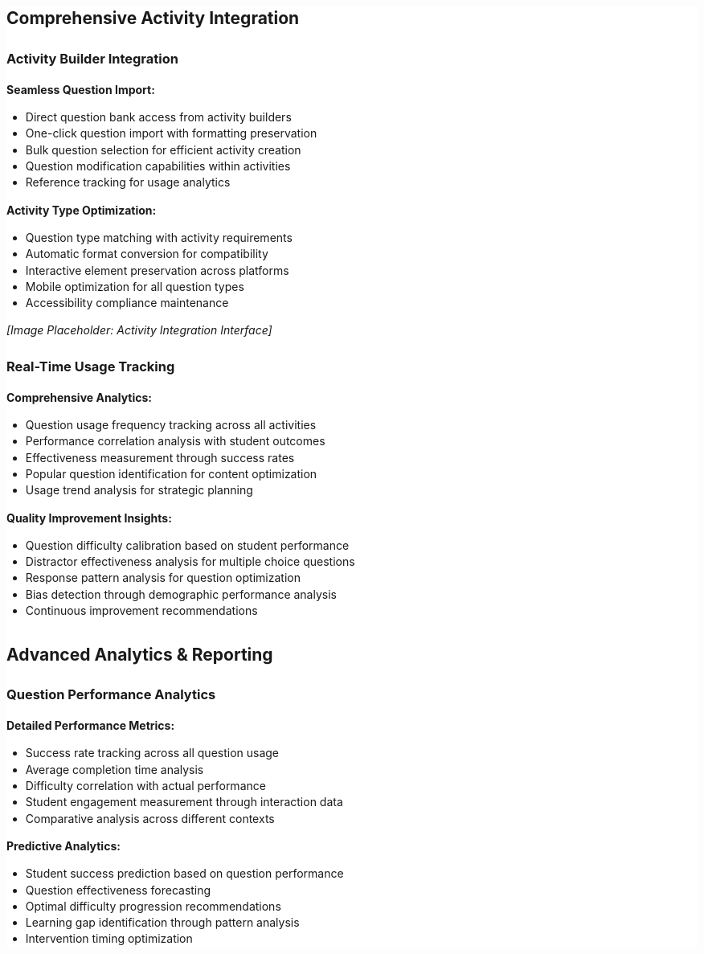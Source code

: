 ## Comprehensive Activity Integration

### Activity Builder Integration

**Seamless Question Import:**
- Direct question bank access from activity builders
- One-click question import with formatting preservation
- Bulk question selection for efficient activity creation
- Question modification capabilities within activities
- Reference tracking for usage analytics

**Activity Type Optimization:**
- Question type matching with activity requirements
- Automatic format conversion for compatibility
- Interactive element preservation across platforms
- Mobile optimization for all question types
- Accessibility compliance maintenance

*[Image Placeholder: Activity Integration Interface]*

### Real-Time Usage Tracking

**Comprehensive Analytics:**
- Question usage frequency tracking across all activities
- Performance correlation analysis with student outcomes
- Effectiveness measurement through success rates
- Popular question identification for content optimization
- Usage trend analysis for strategic planning

**Quality Improvement Insights:**
- Question difficulty calibration based on student performance
- Distractor effectiveness analysis for multiple choice questions
- Response pattern analysis for question optimization
- Bias detection through demographic performance analysis
- Continuous improvement recommendations

## Advanced Analytics & Reporting

### Question Performance Analytics

**Detailed Performance Metrics:**
- Success rate tracking across all question usage
- Average completion time analysis
- Difficulty correlation with actual performance
- Student engagement measurement through interaction data
- Comparative analysis across different contexts

**Predictive Analytics:**
- Student success prediction based on question performance
- Question effectiveness forecasting
- Optimal difficulty progression recommendations
- Learning gap identification through pattern analysis
- Intervention timing optimization
